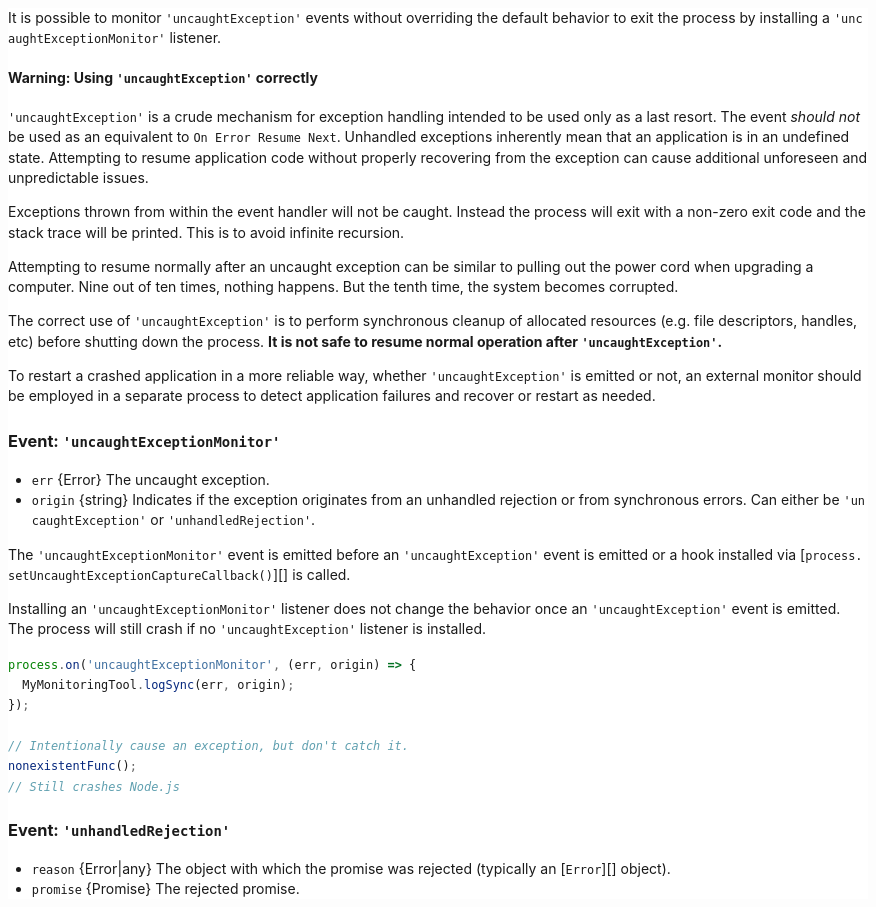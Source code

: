 It is possible to monitor `'uncaughtException'` events without overriding the default behavior to exit the process by installing a `'uncaughtExceptionMonitor'` listener.

#### Warning: Using `'uncaughtException'` correctly

`'uncaughtException'` is a crude mechanism for exception handling intended to be used only as a last resort. The event *should not* be used as an equivalent to `On Error Resume Next`. Unhandled exceptions inherently mean that an application is in an undefined state. Attempting to resume application code without properly recovering from the exception can cause additional unforeseen and unpredictable issues.

Exceptions thrown from within the event handler will not be caught. Instead the process will exit with a non-zero exit code and the stack trace will be printed. This is to avoid infinite recursion.

Attempting to resume normally after an uncaught exception can be similar to pulling out the power cord when upgrading a computer. Nine out of ten times, nothing happens. But the tenth time, the system becomes corrupted.

The correct use of `'uncaughtException'` is to perform synchronous cleanup of allocated resources (e.g. file descriptors, handles, etc) before shutting down the process. **It is not safe to resume normal operation after `'uncaughtException'`.**

To restart a crashed application in a more reliable way, whether `'uncaughtException'` is emitted or not, an external monitor should be employed in a separate process to detect application failures and recover or restart as needed.

### Event: `'uncaughtExceptionMonitor'`


* `err` {Error} The uncaught exception.
* `origin` {string} Indicates if the exception originates from an unhandled rejection or from synchronous errors. Can either be `'uncaughtException'` or `'unhandledRejection'`.

The `'uncaughtExceptionMonitor'` event is emitted before an `'uncaughtException'` event is emitted or a hook installed via [`process.setUncaughtExceptionCaptureCallback()`][] is called.

Installing an `'uncaughtExceptionMonitor'` listener does not change the behavior once an `'uncaughtException'` event is emitted. The process will still crash if no `'uncaughtException'` listener is installed.

```js
process.on('uncaughtExceptionMonitor', (err, origin) => {
  MyMonitoringTool.logSync(err, origin);
});

// Intentionally cause an exception, but don't catch it.
nonexistentFunc();
// Still crashes Node.js
```

### Event: `'unhandledRejection'`


* `reason` {Error|any} The object with which the promise was rejected (typically an [`Error`][] object).
* `promise` {Promise} The rejected promise.
